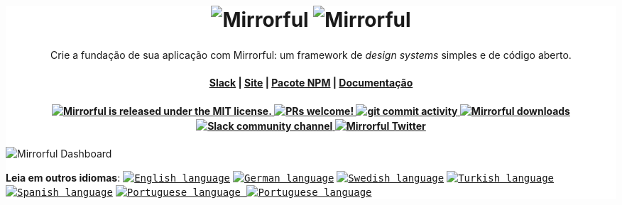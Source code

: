 <h1 align="center">
  <img width="300" src="../assets/logo-light-mode.png#gh-light-mode-only" alt="Mirrorful">
  <img width="300" src="../assets/logo-dark-mode.png#gh-dark-mode-only" alt="Mirrorful">
</h1>
<p align="center">
  <p align="center">Crie a fundação de sua aplicação com Mirrorful: um framework de <em>design systems</em> simples e de código aberto.</p>
</p>

<h4 align="center">
  <a href="https://join.slack.com/t/mirrorful/shared_invite/zt-1ps2xtxh0-2NaixFfFzSKZbr5gw_AHfA">Slack</a> |
  <a href="https://mirrorful.com/">Site</a> |
  <a href="https://www.npmjs.com/package/mirrorful">Pacote NPM</a> | <a href="https://www.mirrorful.com/docs/home/intropage">Documentação</a>
</h4>

<h4 align="center">
  <a href="https://github.com/Mirrorful/mirrorful/blob/main/LICENSE.md">
    <img src="https://img.shields.io/badge/license-MIT-blue.svg" alt="Mirrorful is released under the MIT license." />
  </a>
  <a href="https://github.com/">
    <img src="https://img.shields.io/badge/PRs-Welcome-brightgreen" alt="PRs welcome!" />
  </a>
  <a href="https://github.com/Mirrorful/mirrorful/issues">
    <img src="https://img.shields.io/github/commit-activity/m/Mirrorful/mirrorful" alt="git commit activity" />
  </a>
  <a href="https://www.npmjs.com/package/mirrorful">
    <img src="https://img.shields.io/badge/Downloads-2.1k-orange" alt="Mirrorful downloads" />
  </a>
  <a href="https://join.slack.com/t/mirrorful/shared_invite/zt-1ps2xtxh0-2NaixFfFzSKZbr5gw_AHfA">
    <img src="https://img.shields.io/badge/chat-on%20Slack-blueviolet" alt="Slack community channel" />
  </a>
  <a href="https://twitter.com/mirrorful">
    <img src="https://img.shields.io/twitter/follow/mirrorful?label=Follow" alt="Mirrorful Twitter" />
  </a>
</h4>

<img src="../assets/Asset.png" width="100%" alt="Mirrorful Dashboard" />

**Leia em outros idiomas**: <kbd>[<img title="English" alt="English language" src="https://cdn.staticaly.com/gh/hjnilsson/country-flags/master/svg/us.svg" width="22">](i18n/README.en.md)</kbd>
<kbd>[<img title="German" alt="German language" src="https://cdn.staticaly.com/gh/hjnilsson/country-flags/master/svg/de.svg" width="22">](i18n/README.de.md)</kbd>
<kbd>[<img title="Swedish" alt="Swedish language" src="https://cdn.staticaly.com/gh/hjnilsson/country-flags/master/svg/se.svg" width="22">](i18n/README.sv.md)</kbd>
<kbd>[<img title="Turkish" alt="Turkish language" src="https://cdn.staticaly.com/gh/hjnilsson/country-flags/master/svg/tr.svg" width="22">](i18n/README.tr.md)</kbd>
<kbd>[<img title="Spanish" alt="Spanish language" src="https://cdn.staticaly.com/gh/hjnilsson/country-flags/master/svg/es.svg" width="22">](i18n/README.es.md)</kbd>
<kbd>[
<img title="Portuguese" alt="Portuguese language" src="https://cdn.staticaly.com/gh/hjnilsson/country-flags/master/svg/pt.svg" width="22">
<img title="Portuguese" alt="Portuguese language" src="https://cdn.staticaly.com/gh/hjnilsson/country-flags/master/svg/br.svg" width="22">
](i18n/README.pt.md)</kbd>
